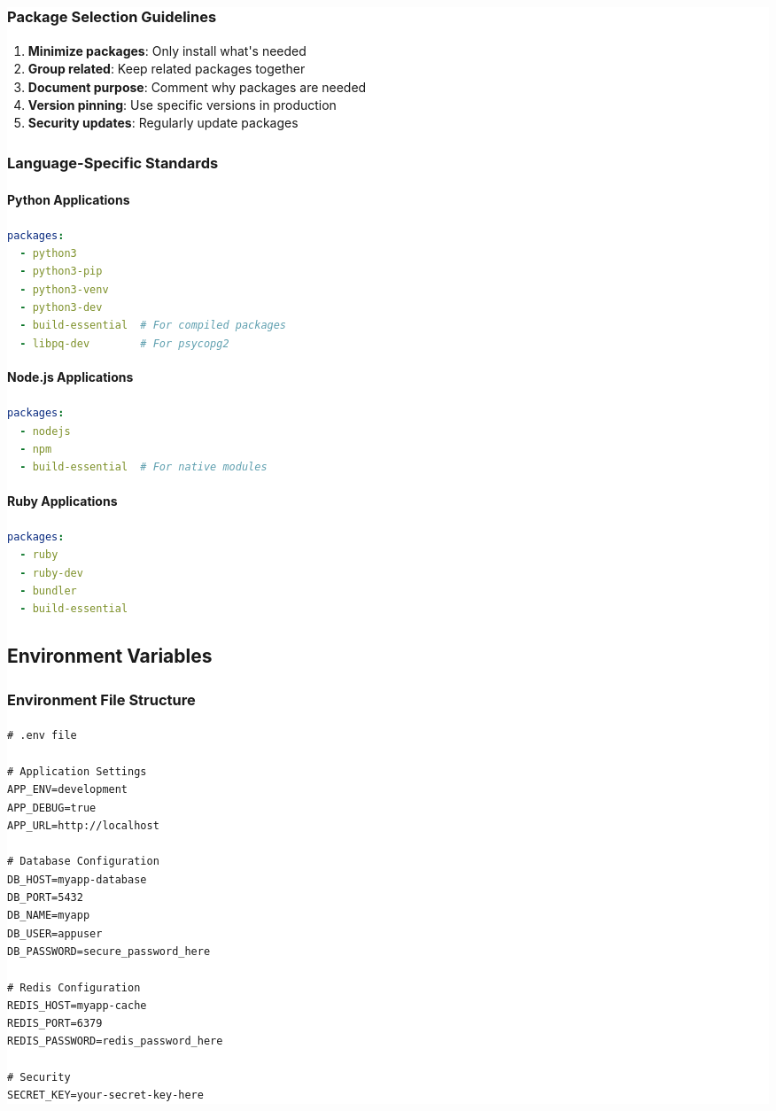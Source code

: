 ### Package Selection Guidelines

1. **Minimize packages**: Only install what's needed
2. **Group related**: Keep related packages together
3. **Document purpose**: Comment why packages are needed
4. **Version pinning**: Use specific versions in production
5. **Security updates**: Regularly update packages

### Language-Specific Standards

#### Python Applications
```yaml
packages:
  - python3
  - python3-pip
  - python3-venv
  - python3-dev
  - build-essential  # For compiled packages
  - libpq-dev        # For psycopg2
```

#### Node.js Applications
```yaml
packages:
  - nodejs
  - npm
  - build-essential  # For native modules
```

#### Ruby Applications
```yaml
packages:
  - ruby
  - ruby-dev
  - bundler
  - build-essential
```

## Environment Variables

### Environment File Structure

```env
# .env file

# Application Settings
APP_ENV=development
APP_DEBUG=true
APP_URL=http://localhost

# Database Configuration
DB_HOST=myapp-database
DB_PORT=5432
DB_NAME=myapp
DB_USER=appuser
DB_PASSWORD=secure_password_here

# Redis Configuration
REDIS_HOST=myapp-cache
REDIS_PORT=6379
REDIS_PASSWORD=redis_password_here

# Security
SECRET_KEY=your-secret-key-here
```